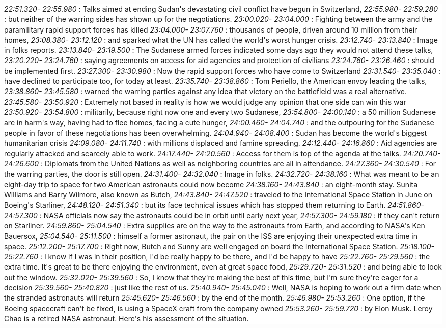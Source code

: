 *22:51.320- 22:55.980* :  Talks aimed at ending Sudan's devastating civil conflict have begun in Switzerland,
*22:55.980- 22:59.280* :  but neither of the warring sides has shown up for the negotiations.
*23:00.020- 23:04.000* :  Fighting between the army and the paramilitary rapid support forces has killed
*23:04.000- 23:07.760* :  thousands of people, driven around 10 million from their homes,
*23:08.380- 23:12.120* :  and sparked what the UN has called the world's worst hunger crisis.
*23:12.740- 23:13.840* :  Image in folks reports.
*23:13.840- 23:19.500* :  The Sudanese armed forces indicated some days ago they would not attend these talks,
*23:20.220- 23:24.760* :  saying agreements on access for aid agencies and protection of civilians
*23:24.760- 23:26.460* :  should be implemented first.
*23:27.300- 23:30.980* :  Now the rapid support forces who have come to Switzerland
*23:31.540- 23:35.040* :  have declined to participate too, for today at least.
*23:35.740- 23:38.860* :  Tom Periello, the American envoy leading the talks,
*23:38.860- 23:45.580* :  warned the warring parties against any idea that victory on the battlefield was a real alternative.
*23:45.580- 23:50.920* :  Extremely not based in reality is how we would judge any opinion that one side can win this war
*23:50.920- 23:54.800* :  militarily, because right now one and every two Sudanese,
*23:54.800- 24:00.140* :  a 50 million Sudanese are in harm's way, having had to flee homes, facing a cute hunger,
*24:00.460- 24:04.740* :  and the outpouring for the Sudanese people in favor of these negotiations has been overwhelming.
*24:04.940- 24:08.400* :  Sudan has become the world's biggest humanitarian crisis
*24:09.080- 24:11.740* :  with millions displaced and famine spreading.
*24:12.440- 24:16.860* :  Aid agencies are regularly attacked and scarcely able to work.
*24:17.440- 24:20.560* :  Access for them is top of the agenda at the talks.
*24:20.740- 24:26.600* :  Diplomats from the United Nations as well as neighboring countries are all in attendance.
*24:27.360- 24:30.540* :  For the warring parties, the door is still open.
*24:31.400- 24:32.040* :  Image in folks.
*24:32.720- 24:38.160* :  What was meant to be an eight-day trip to space for two American astronauts could now become
*24:38.160- 24:43.840* :  an eight-month stay. Sunita Williams and Barry Wilmore, also known as Butch,
*24:43.840- 24:47.520* :  traveled to the International Space Station in June on Boeing's Starliner,
*24:48.120- 24:51.340* :  but its face technical issues which has stopped them returning to Earth.
*24:51.860- 24:57.300* :  NASA officials now say the astronauts could be in orbit until early next year,
*24:57.300- 24:59.180* :  if they can't return on Starliner.
*24:59.860- 25:04.540* :  Extra supplies are on the way to the astronauts from Earth, and according to NASA's Ken Bauersox,
*25:04.540- 25:11.500* :  himself a former astronaut, the pair on the ISS are enjoying their unexpected extra time in space.
*25:12.200- 25:17.700* :  Right now, Butch and Sunny are well engaged on board the International Space Station.
*25:18.100- 25:22.760* :  I know if I was in their position, I'd be really happy to be there, and I'd be happy to have
*25:22.760- 25:29.560* :  the extra time. It's great to be there enjoying the environment, even at great space food,
*25:29.720- 25:31.520* :  and being able to look out the window.
*25:32.020- 25:39.560* :  So, I know that they're making the best of this time, but I'm sure they're eager for a decision
*25:39.560- 25:40.820* :  just like the rest of us.
*25:40.940- 25:45.040* :  Well, NASA is hoping to work out a firm date when the stranded astronauts will return
*25:45.620- 25:46.560* :  by the end of the month.
*25:46.980- 25:53.260* :  One option, if the Boeing spacecraft can't be fixed, is using a SpaceX craft from the company owned
*25:53.260- 25:59.720* :  by Elon Musk. Leroy Chao is a retired NASA astronaut. Here's his assessment of the situation.